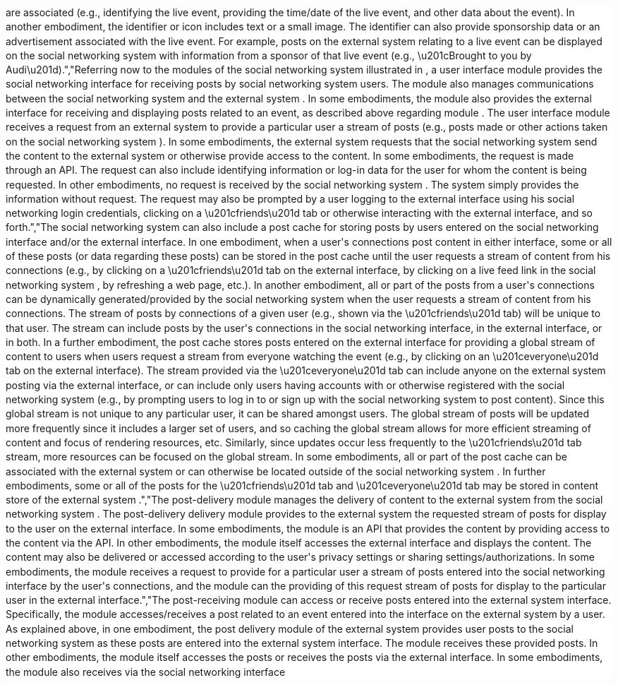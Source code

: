 are associated (e.g., identifying the live event, providing the time\/date of the live event, and other data about the event). In another embodiment, the identifier or icon includes text or a small image. The identifier can also provide sponsorship data or an advertisement associated with the live event. For example, posts on the external system  relating to a live event can be displayed on the social networking system  with information from a sponsor of that live event (e.g., \u201cBrought to you by Audi\u201d).","Referring now to the modules of the social networking system  illustrated in , a user interface module  provides the social networking interface for receiving posts by social networking system users. The module  also manages communications between the social networking system  and the external system . In some embodiments, the module  also provides the external interface for receiving and displaying posts related to an event, as described above regarding module . The user interface module  receives a request from an external system to provide a particular user a stream of posts (e.g., posts made or other actions taken on the social networking system ). In some embodiments, the external system  requests that the social networking system send the content to the external system  or otherwise provide access to the content. In some embodiments, the request is made through an API. The request can also include identifying information or log-in data for the user for whom the content is being requested. In other embodiments, no request is received by the social networking system . The system  simply provides the information without request. The request may also be prompted by a user logging to the external interface using his social networking login credentials, clicking on a \u201cfriends\u201d tab or otherwise interacting with the external interface, and so forth.","The social networking system  can also include a post cache  for storing posts by users entered on the social networking interface and\/or the external interface. In one embodiment, when a user's connections post content in either interface, some or all of these posts (or data regarding these posts) can be stored in the post cache  until the user requests a stream of content from his connections (e.g., by clicking on a \u201cfriends\u201d tab on the external interface, by clicking on a live feed link in the social networking system , by refreshing a web page, etc.). In another embodiment, all or part of the posts from a user's connections can be dynamically generated\/provided by the social networking system  when the user requests a stream of content from his connections. The stream of posts by connections of a given user (e.g., shown via the \u201cfriends\u201d tab) will be unique to that user. The stream can include posts by the user's connections in the social networking interface, in the external interface, or in both. In a further embodiment, the post cache  stores posts entered on the external interface for providing a global stream of content to users when users request a stream from everyone watching the event (e.g., by clicking on an \u201ceveryone\u201d tab on the external interface). The stream provided via the \u201ceveryone\u201d tab can include anyone on the external system posting via the external interface, or can include only users having accounts with or otherwise registered with the social networking system  (e.g., by prompting users to log in to or sign up with the social networking system  to post content). Since this global stream is not unique to any particular user, it can be shared amongst users. The global stream of posts will be updated more frequently since it includes a larger set of users, and so caching the global stream allows for more efficient streaming of content and focus of rendering resources, etc. Similarly, since updates occur less frequently to the \u201cfriends\u201d tab stream, more resources can be focused on the global stream. In some embodiments, all or part of the post cache  can be associated with the external system  or can otherwise be located outside of the social networking system . In further embodiments, some or all of the posts for the \u201cfriends\u201d tab and \u201ceveryone\u201d tab may be stored in content store  of the external system .","The post-delivery module  manages the delivery of content to the external system  from the social networking system . The post-delivery delivery module  provides to the external system the requested stream of posts for display to the user on the external interface. In some embodiments, the module  is an API that provides the content by providing access to the content via the API. In other embodiments, the module  itself accesses the external interface and displays the content. The content may also be delivered or accessed according to the user's privacy settings or sharing settings\/authorizations. In some embodiments, the module  receives a request to provide for a particular user a stream of posts entered into the social networking interface by the user's connections, and the module  can the providing of this request stream of posts for display to the particular user in the external interface.","The post-receiving module  can access or receive posts entered into the external system interface. Specifically, the module  accesses\/receives a post related to an event entered into the interface on the external system by a user. As explained above, in one embodiment, the post delivery module  of the external system  provides user posts to the social networking system  as these posts are entered into the external system interface. The module  receives these provided posts. In other embodiments, the module  itself accesses the posts or receives the posts via the external interface. In some embodiments, the module  also receives via the social networking interface